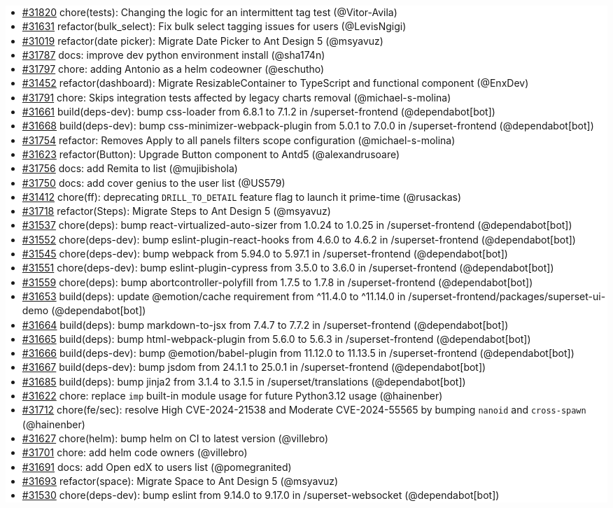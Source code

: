 - [#31820](https://github.com/apache/superset/pull/31820) chore(tests): Changing the logic for an intermittent tag test (@Vitor-Avila)
- [#31631](https://github.com/apache/superset/pull/31631) refactor(bulk_select): Fix bulk select tagging issues for users (@LevisNgigi)
- [#31019](https://github.com/apache/superset/pull/31019) refactor(date picker): Migrate Date Picker to Ant Design 5 (@msyavuz)
- [#31787](https://github.com/apache/superset/pull/31787) docs: improve dev python environment install (@sha174n)
- [#31797](https://github.com/apache/superset/pull/31797) chore: adding Antonio as a helm codeowner (@eschutho)
- [#31452](https://github.com/apache/superset/pull/31452) refactor(dashboard): Migrate ResizableContainer to TypeScript and functional component (@EnxDev)
- [#31791](https://github.com/apache/superset/pull/31791) chore: Skips integration tests affected by legacy charts removal (@michael-s-molina)
- [#31661](https://github.com/apache/superset/pull/31661) build(deps-dev): bump css-loader from 6.8.1 to 7.1.2 in /superset-frontend (@dependabot[bot])
- [#31668](https://github.com/apache/superset/pull/31668) build(deps-dev): bump css-minimizer-webpack-plugin from 5.0.1 to 7.0.0 in /superset-frontend (@dependabot[bot])
- [#31754](https://github.com/apache/superset/pull/31754) refactor: Removes Apply to all panels filters scope configuration (@michael-s-molina)
- [#31623](https://github.com/apache/superset/pull/31623) refactor(Button): Upgrade Button component to Antd5 (@alexandrusoare)
- [#31756](https://github.com/apache/superset/pull/31756) docs: add Remita to list (@mujibishola)
- [#31750](https://github.com/apache/superset/pull/31750) docs: add cover genius to the user list (@US579)
- [#31412](https://github.com/apache/superset/pull/31412) chore(ff): deprecating `DRILL_TO_DETAIL` feature flag to launch it prime-time (@rusackas)
- [#31718](https://github.com/apache/superset/pull/31718) refactor(Steps): Migrate Steps to Ant Design 5 (@msyavuz)
- [#31537](https://github.com/apache/superset/pull/31537) chore(deps): bump react-virtualized-auto-sizer from 1.0.24 to 1.0.25 in /superset-frontend (@dependabot[bot])
- [#31552](https://github.com/apache/superset/pull/31552) chore(deps-dev): bump eslint-plugin-react-hooks from 4.6.0 to 4.6.2 in /superset-frontend (@dependabot[bot])
- [#31545](https://github.com/apache/superset/pull/31545) chore(deps-dev): bump webpack from 5.94.0 to 5.97.1 in /superset-frontend (@dependabot[bot])
- [#31551](https://github.com/apache/superset/pull/31551) chore(deps-dev): bump eslint-plugin-cypress from 3.5.0 to 3.6.0 in /superset-frontend (@dependabot[bot])
- [#31559](https://github.com/apache/superset/pull/31559) chore(deps): bump abortcontroller-polyfill from 1.7.5 to 1.7.8 in /superset-frontend (@dependabot[bot])
- [#31653](https://github.com/apache/superset/pull/31653) build(deps): update @emotion/cache requirement from ^11.4.0 to ^11.14.0 in /superset-frontend/packages/superset-ui-demo (@dependabot[bot])
- [#31664](https://github.com/apache/superset/pull/31664) build(deps): bump markdown-to-jsx from 7.4.7 to 7.7.2 in /superset-frontend (@dependabot[bot])
- [#31665](https://github.com/apache/superset/pull/31665) build(deps): bump html-webpack-plugin from 5.6.0 to 5.6.3 in /superset-frontend (@dependabot[bot])
- [#31666](https://github.com/apache/superset/pull/31666) build(deps-dev): bump @emotion/babel-plugin from 11.12.0 to 11.13.5 in /superset-frontend (@dependabot[bot])
- [#31667](https://github.com/apache/superset/pull/31667) build(deps-dev): bump jsdom from 24.1.1 to 25.0.1 in /superset-frontend (@dependabot[bot])
- [#31685](https://github.com/apache/superset/pull/31685) build(deps): bump jinja2 from 3.1.4 to 3.1.5 in /superset/translations (@dependabot[bot])
- [#31622](https://github.com/apache/superset/pull/31622) chore: replace `imp` built-in module usage for future Python3.12 usage (@hainenber)
- [#31712](https://github.com/apache/superset/pull/31712) chore(fe/sec): resolve High CVE-2024-21538 and Moderate CVE-2024-55565 by bumping `nanoid` and `cross-spawn` (@hainenber)
- [#31627](https://github.com/apache/superset/pull/31627) chore(helm): bump helm on CI to latest version (@villebro)
- [#31701](https://github.com/apache/superset/pull/31701) chore: add helm code owners (@villebro)
- [#31691](https://github.com/apache/superset/pull/31691) docs: add Open edX to users list (@pomegranited)
- [#31693](https://github.com/apache/superset/pull/31693) refactor(space): Migrate Space to Ant Design 5 (@msyavuz)
- [#31530](https://github.com/apache/superset/pull/31530) chore(deps-dev): bump eslint from 9.14.0 to 9.17.0 in /superset-websocket (@dependabot[bot])